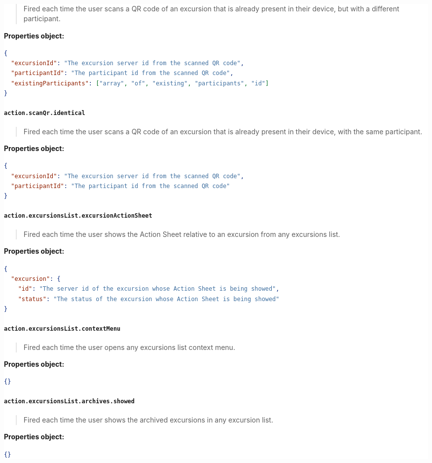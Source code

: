 > Fired each time the user scans a QR code of an excursion that is already present in their device, but with a different participant.

**Properties object:**

```json
{
  "excursionId": "The excursion server id from the scanned QR code",
  "participantId": "The participant id from the scanned QR code",
  "existingParticipants": ["array", "of", "existing", "participants", "id"]
}
```

#### `action.scanQr.identical`

> Fired each time the user scans a QR code of an excursion that is already present in their device, with the same participant.

**Properties object:**

```json
{
  "excursionId": "The excursion server id from the scanned QR code",
  "participantId": "The participant id from the scanned QR code"
}
```

#### `action.excursionsList.excursionActionSheet`

> Fired each time the user shows the Action Sheet relative to an excursion from any excursions list.

**Properties object:**

```json
{
  "excursion": {
    "id": "The server id of the excursion whose Action Sheet is being showed",
    "status": "The status of the excursion whose Action Sheet is being showed"
}
```

#### `action.excursionsList.contextMenu`

> Fired each time the user opens any excursions list context menu.

**Properties object:**

```json
{}
```

#### `action.excursionsList.archives.showed`

> Fired each time the user shows the archived excursions in any excursion list.

**Properties object:**

```json
{}
```

